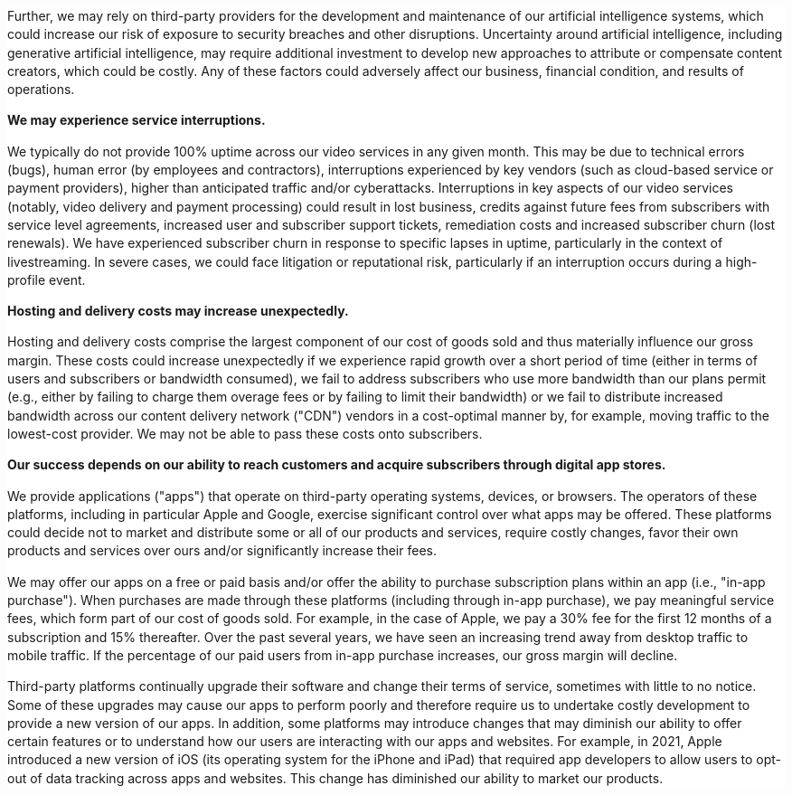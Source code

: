Further, we may rely on third-party providers for the development and maintenance of our artificial intelligence systems, which could increase our risk of exposure to
security breaches and other disruptions. Uncertainty around artificial intelligence, including generative artificial intelligence, may require additional investment to
develop new approaches to attribute or compensate content creators, which could be costly. Any of these factors could adversely affect our business, financial
condition, and results of operations.

**We may experience service interruptions.**

We typically do not provide 100% uptime across our video services in any given month. This may be due to technical errors (bugs), human error (by employees
and contractors), interruptions experienced by key vendors (such as cloud-based service or payment providers), higher than anticipated traffic and/or cyberattacks.
Interruptions in key aspects of our video services (notably, video delivery and payment processing) could result in lost business, credits against future fees from
subscribers with service level agreements, increased user and subscriber support tickets, remediation costs and increased subscriber churn (lost renewals). We have
experienced subscriber churn in response to specific lapses in uptime, particularly in the context of livestreaming. In severe cases, we could face litigation or reputational
risk, particularly if an interruption occurs during a high-profile event.

**Hosting and delivery costs may increase unexpectedly.**

Hosting and delivery costs comprise the largest component of our cost of goods sold and thus materially influence our gross margin. These costs could increase
unexpectedly if we experience rapid growth over a short period of time (either in terms of users and subscribers or bandwidth consumed), we fail to address subscribers
who use more bandwidth than our plans permit (e.g., either by failing to charge them overage fees or by failing to limit their bandwidth) or we fail to distribute increased
bandwidth across our content delivery network ("CDN") vendors in a cost-optimal manner by, for example, moving traffic to the lowest-cost provider. We may not be
able to pass these costs onto subscribers.

**Our success depends on our ability to reach customers and acquire subscribers through digital app stores.**

We provide applications ("apps") that operate on third-party operating systems, devices, or browsers. The operators of these platforms, including in particular
Apple and Google, exercise significant control over what apps may be offered. These platforms could decide not to market and distribute some or all of our products and
services, require costly changes, favor their own products and services over ours and/or significantly increase their fees.

We may offer our apps on a free or paid basis and/or offer the ability to purchase subscription plans within an app (i.e., "in-app purchase"). When purchases are
made through these platforms (including through in-app purchase), we pay meaningful service fees, which form part of our cost of goods sold. For example, in the case
of Apple, we pay a 30% fee for the first 12 months of a subscription and 15% thereafter. Over the past several years, we have seen an increasing trend away from
desktop traffic to mobile traffic. If the percentage of our paid users from in-app purchase increases, our gross margin will decline.

Third-party platforms continually upgrade their software and change their terms of service, sometimes with little to no notice. Some of these upgrades may cause
our apps to perform poorly and therefore require us to undertake costly development to provide a new version of our apps. In addition, some platforms may introduce
changes that may diminish our ability to offer certain features or to understand how our users are interacting with our apps and websites. For example, in 2021, Apple
introduced a new version of iOS (its operating system for the iPhone and iPad) that required app developers to allow users to opt-out of data tracking across apps and
websites. This change has diminished our ability to market our products.

